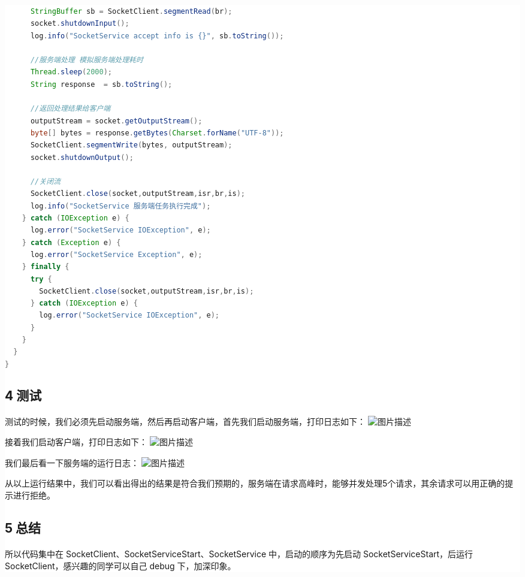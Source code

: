 ```java
      StringBuffer sb = SocketClient.segmentRead(br);
      socket.shutdownInput();
      log.info("SocketService accept info is {}", sb.toString());

      //服务端处理 模拟服务端处理耗时
      Thread.sleep(2000);
      String response  = sb.toString();

      //返回处理结果给客户端
      outputStream = socket.getOutputStream();
      byte[] bytes = response.getBytes(Charset.forName("UTF-8"));
      SocketClient.segmentWrite(bytes, outputStream);
      socket.shutdownOutput();

      //关闭流
      SocketClient.close(socket,outputStream,isr,br,is);
      log.info("SocketService 服务端任务执行完成");
    } catch (IOException e) {
      log.error("SocketService IOException", e);
    } catch (Exception e) {
      log.error("SocketService Exception", e);
    } finally {
      try {
        SocketClient.close(socket,outputStream,isr,br,is);
      } catch (IOException e) {
        log.error("SocketService IOException", e);
      }
    }
  }
}
```



## 4 测试

测试的时候，我们必须先启动服务端，然后再启动客户端，首先我们启动服务端，打印日志如下：
![图片描述](http://img.mukewang.com/5dd604f40001b33022720244.png)

接着我们启动客户端，打印日志如下：
![图片描述](http://img.mukewang.com/5dd604e50001dc9423161292.png)

我们最后看一下服务端的运行日志：
![图片描述](http://img.mukewang.com/5dd604d40001040e22901054.png)

从以上运行结果中，我们可以看出得出的结果是符合我们预期的，服务端在请求高峰时，能够并发处理5个请求，其余请求可以用正确的提示进行拒绝。



## 5 总结

所以代码集中在 SocketClient、SocketServiceStart、SocketService 中，启动的顺序为先启动 SocketServiceStart，后运行 SocketClient，感兴趣的同学可以自己 debug 下，加深印象。